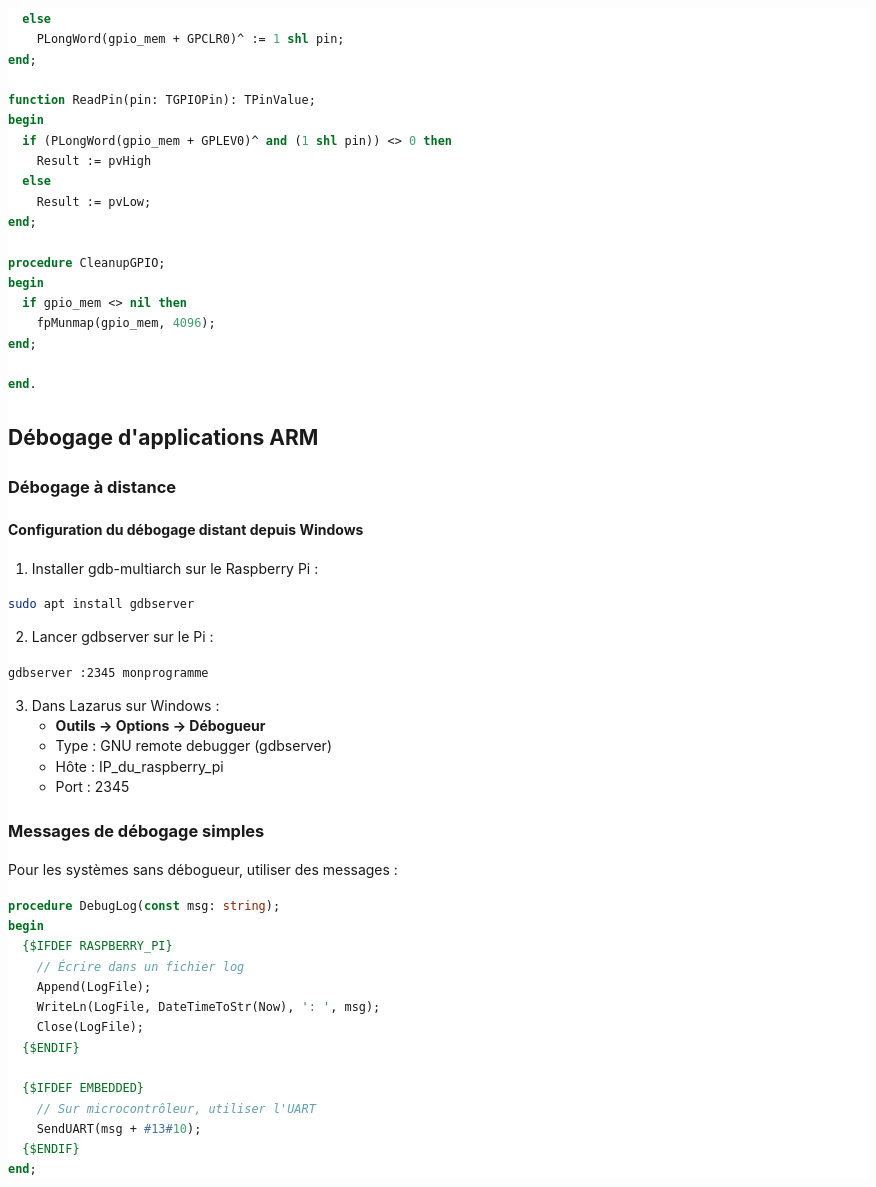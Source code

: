 ```pascal
  else
    PLongWord(gpio_mem + GPCLR0)^ := 1 shl pin;
end;

function ReadPin(pin: TGPIOPin): TPinValue;
begin
  if (PLongWord(gpio_mem + GPLEV0)^ and (1 shl pin)) <> 0 then
    Result := pvHigh
  else
    Result := pvLow;
end;

procedure CleanupGPIO;
begin
  if gpio_mem <> nil then
    fpMunmap(gpio_mem, 4096);
end;

end.
```

## Débogage d'applications ARM

### Débogage à distance

#### Configuration du débogage distant depuis Windows

1. Installer gdb-multiarch sur le Raspberry Pi :
```bash
sudo apt install gdbserver
```

2. Lancer gdbserver sur le Pi :
```bash
gdbserver :2345 monprogramme
```

3. Dans Lazarus sur Windows :
   - **Outils → Options → Débogueur**
   - Type : GNU remote debugger (gdbserver)
   - Hôte : IP_du_raspberry_pi
   - Port : 2345

### Messages de débogage simples

Pour les systèmes sans débogueur, utiliser des messages :

```pascal
procedure DebugLog(const msg: string);
begin
  {$IFDEF RASPBERRY_PI}
    // Écrire dans un fichier log
    Append(LogFile);
    WriteLn(LogFile, DateTimeToStr(Now), ': ', msg);
    Close(LogFile);
  {$ENDIF}

  {$IFDEF EMBEDDED}
    // Sur microcontrôleur, utiliser l'UART
    SendUART(msg + #13#10);
  {$ENDIF}
end;
```
